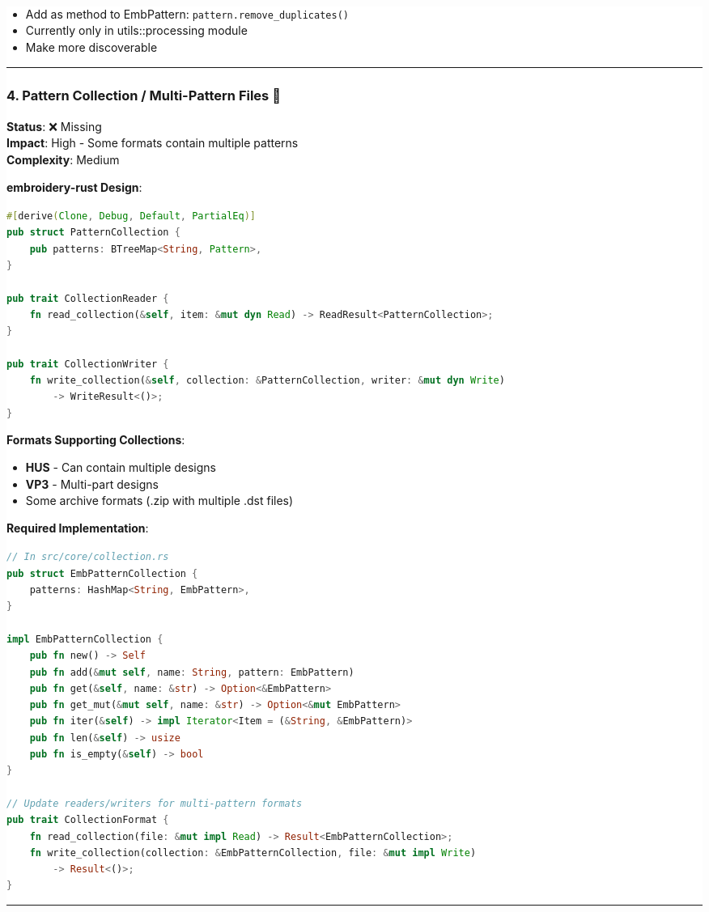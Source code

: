 - Add as method to EmbPattern: `pattern.remove_duplicates()`
- Currently only in utils::processing module
- Make more discoverable

---

### 4. Pattern Collection / Multi-Pattern Files 🎯

**Status**: ❌ Missing  
**Impact**: High - Some formats contain multiple patterns  
**Complexity**: Medium

**embroidery-rust Design**:

```rust
#[derive(Clone, Debug, Default, PartialEq)]
pub struct PatternCollection {
    pub patterns: BTreeMap<String, Pattern>,
}

pub trait CollectionReader {
    fn read_collection(&self, item: &mut dyn Read) -> ReadResult<PatternCollection>;
}

pub trait CollectionWriter {
    fn write_collection(&self, collection: &PatternCollection, writer: &mut dyn Write) 
        -> WriteResult<()>;
}
```

**Formats Supporting Collections**:

- **HUS** - Can contain multiple designs
- **VP3** - Multi-part designs
- Some archive formats (.zip with multiple .dst files)

**Required Implementation**:

```rust
// In src/core/collection.rs
pub struct EmbPatternCollection {
    patterns: HashMap<String, EmbPattern>,
}

impl EmbPatternCollection {
    pub fn new() -> Self
    pub fn add(&mut self, name: String, pattern: EmbPattern)
    pub fn get(&self, name: &str) -> Option<&EmbPattern>
    pub fn get_mut(&mut self, name: &str) -> Option<&mut EmbPattern>
    pub fn iter(&self) -> impl Iterator<Item = (&String, &EmbPattern)>
    pub fn len(&self) -> usize
    pub fn is_empty(&self) -> bool
}

// Update readers/writers for multi-pattern formats
pub trait CollectionFormat {
    fn read_collection(file: &mut impl Read) -> Result<EmbPatternCollection>;
    fn write_collection(collection: &EmbPatternCollection, file: &mut impl Write) 
        -> Result<()>;
}
```

---